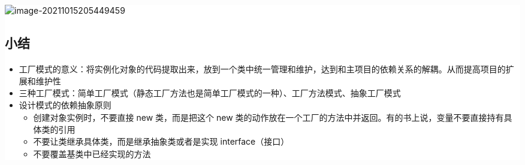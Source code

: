 ![image-20211015205449459](http://public.file.lvshuhuai.cn/images\RvGfxUpXbFT81yC.png)



## 小结

- 工厂模式的意义：将实例化对象的代码提取出来，放到一个类中统一管理和维护，达到和主项目的依赖关系的解耦。从而提高项目的扩展和维护性
- 三种工厂模式：简单工厂模式（静态工厂方法也是简单工厂模式的一种）、工厂方法模式、抽象工厂模式
- 设计模式的依赖抽象原则
  - 创建对象实例时，不要直接 new 类，而是把这个 new 类的动作放在一个工厂的方法中并返回。有的书上说，变量不要直接持有具体类的引用
  - 不要让类继承具体类，而是继承抽象类或者是实现 interface（接口）
  - 不要覆盖基类中已经实现的方法